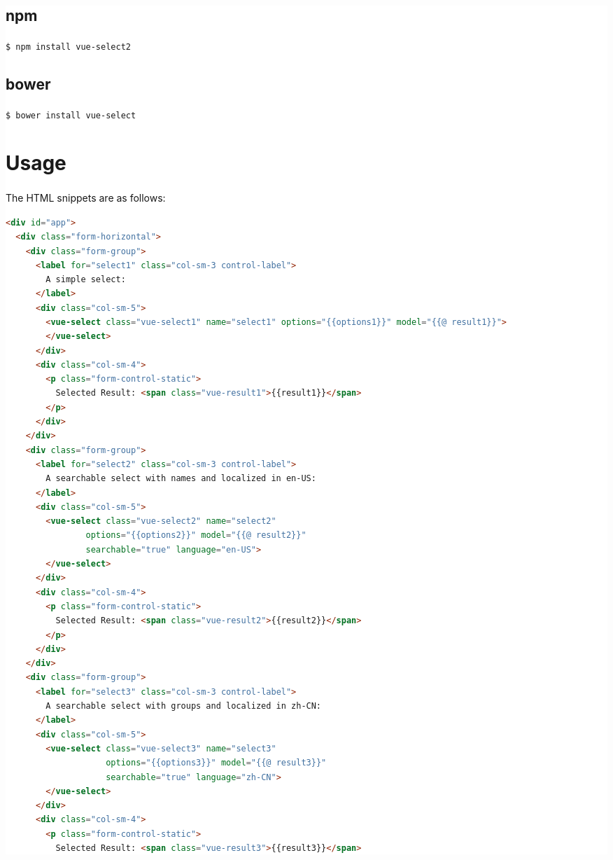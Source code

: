 ## npm

```shell
$ npm install vue-select2
```

## bower

```shell
$ bower install vue-select
```

# Usage

The HTML snippets are as follows:

```html
<div id="app">
  <div class="form-horizontal">
    <div class="form-group">
      <label for="select1" class="col-sm-3 control-label">
        A simple select:
      </label>
      <div class="col-sm-5">
        <vue-select class="vue-select1" name="select1" options="{{options1}}" model="{{@ result1}}">
        </vue-select>
      </div>
      <div class="col-sm-4">
        <p class="form-control-static">
          Selected Result: <span class="vue-result1">{{result1}}</span>
        </p>
      </div>
    </div>
    <div class="form-group">
      <label for="select2" class="col-sm-3 control-label">
        A searchable select with names and localized in en-US:
      </label>
      <div class="col-sm-5">
        <vue-select class="vue-select2" name="select2"
                options="{{options2}}" model="{{@ result2}}"
                searchable="true" language="en-US">
        </vue-select>
      </div>
      <div class="col-sm-4">
        <p class="form-control-static">
          Selected Result: <span class="vue-result2">{{result2}}</span>
        </p>
      </div>
    </div>
    <div class="form-group">
      <label for="select3" class="col-sm-3 control-label">
        A searchable select with groups and localized in zh-CN:
      </label>
      <div class="col-sm-5">
        <vue-select class="vue-select3" name="select3"
                    options="{{options3}}" model="{{@ result3}}"
                    searchable="true" language="zh-CN">
        </vue-select>
      </div>
      <div class="col-sm-4">
        <p class="form-control-static">
          Selected Result: <span class="vue-result3">{{result3}}</span>
```